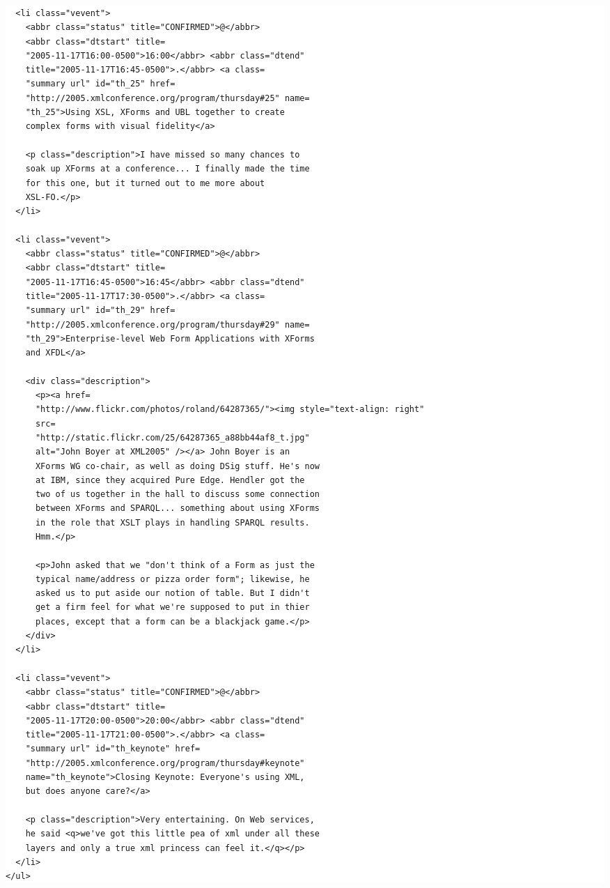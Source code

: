       <li class="vevent">
        <abbr class="status" title="CONFIRMED">@</abbr>
        <abbr class="dtstart" title=
        "2005-11-17T16:00-0500">16:00</abbr> <abbr class="dtend"
        title="2005-11-17T16:45-0500">.</abbr> <a class=
        "summary url" id="th_25" href=
        "http://2005.xmlconference.org/program/thursday#25" name=
        "th_25">Using XSL, XForms and UBL together to create
        complex forms with visual fidelity</a>

        <p class="description">I have missed so many chances to
        soak up XForms at a conference... I finally made the time
        for this one, but it turned out to me more about
        XSL-FO.</p>
      </li>

      <li class="vevent">
        <abbr class="status" title="CONFIRMED">@</abbr>
        <abbr class="dtstart" title=
        "2005-11-17T16:45-0500">16:45</abbr> <abbr class="dtend"
        title="2005-11-17T17:30-0500">.</abbr> <a class=
        "summary url" id="th_29" href=
        "http://2005.xmlconference.org/program/thursday#29" name=
        "th_29">Enterprise-level Web Form Applications with XForms
        and XFDL</a>

        <div class="description">
          <p><a href=
          "http://www.flickr.com/photos/roland/64287365/"><img style="text-align: right"
          src=
          "http://static.flickr.com/25/64287365_a88bb44af8_t.jpg"
          alt="John Boyer at XML2005" /></a> John Boyer is an
          XForms WG co-chair, as well as doing DSig stuff. He's now
          at IBM, since they acquired Pure Edge. Hendler got the
          two of us together in the hall to discuss some connection
          between XForms and SPARQL... something about using XForms
          in the role that XSLT plays in handling SPARQL results.
          Hmm.</p>

          <p>John asked that we "don't think of a Form as just the
          typical name/address or pizza order form"; likewise, he
          asked us to put aside our notion of table. But I didn't
          get a firm feel for what we're supposed to put in thier
          places, except that a form can be a blackjack game.</p>
        </div>
      </li>

      <li class="vevent">
        <abbr class="status" title="CONFIRMED">@</abbr>
        <abbr class="dtstart" title=
        "2005-11-17T20:00-0500">20:00</abbr> <abbr class="dtend"
        title="2005-11-17T21:00-0500">.</abbr> <a class=
        "summary url" id="th_keynote" href=
        "http://2005.xmlconference.org/program/thursday#keynote"
        name="th_keynote">Closing Keynote: Everyone's using XML,
        but does anyone care?</a>

        <p class="description">Very entertaining. On Web services,
        he said <q>we've got this little pea of xml under all these
        layers and only a true xml princess can feel it.</q></p>
      </li>
    </ul>
  </div>
